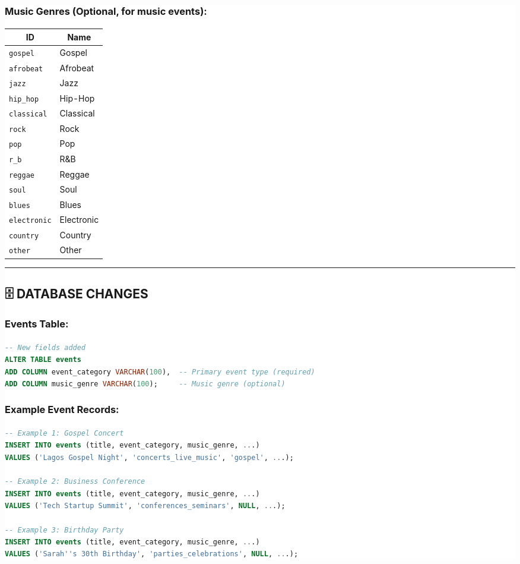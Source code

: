 ### **Music Genres (Optional, for music events):**

| ID | Name |
|----|------|
| `gospel` | Gospel |
| `afrobeat` | Afrobeat |
| `jazz` | Jazz |
| `hip_hop` | Hip-Hop |
| `classical` | Classical |
| `rock` | Rock |
| `pop` | Pop |
| `r_b` | R&B |
| `reggae` | Reggae |
| `soul` | Soul |
| `blues` | Blues |
| `electronic` | Electronic |
| `country` | Country |
| `other` | Other |

---

## 🗄️ **DATABASE CHANGES**

### **Events Table:**

```sql
-- New fields added
ALTER TABLE events 
ADD COLUMN event_category VARCHAR(100),  -- Primary event type (required)
ADD COLUMN music_genre VARCHAR(100);     -- Music genre (optional)
```

### **Example Event Records:**

```sql
-- Example 1: Gospel Concert
INSERT INTO events (title, event_category, music_genre, ...)
VALUES ('Lagos Gospel Night', 'concerts_live_music', 'gospel', ...);

-- Example 2: Business Conference
INSERT INTO events (title, event_category, music_genre, ...)
VALUES ('Tech Startup Summit', 'conferences_seminars', NULL, ...);

-- Example 3: Birthday Party
INSERT INTO events (title, event_category, music_genre, ...)
VALUES ('Sarah''s 30th Birthday', 'parties_celebrations', NULL, ...);
```

